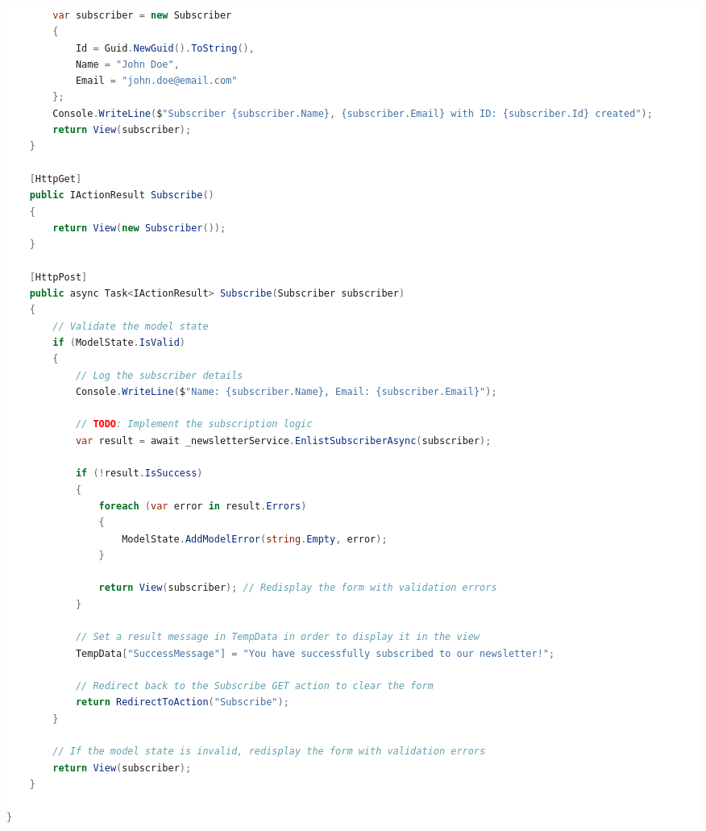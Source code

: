 ```csharp
        var subscriber = new Subscriber
        {
            Id = Guid.NewGuid().ToString(),
            Name = "John Doe",
            Email = "john.doe@email.com"
        };
        Console.WriteLine($"Subscriber {subscriber.Name}, {subscriber.Email} with ID: {subscriber.Id} created");
        return View(subscriber);
    }

    [HttpGet]
    public IActionResult Subscribe()
    {
        return View(new Subscriber());
    }

    [HttpPost]
    public async Task<IActionResult> Subscribe(Subscriber subscriber)
    {
        // Validate the model state
        if (ModelState.IsValid)
        {
            // Log the subscriber details
            Console.WriteLine($"Name: {subscriber.Name}, Email: {subscriber.Email}");

            // TODO: Implement the subscription logic
            var result = await _newsletterService.EnlistSubscriberAsync(subscriber);

            if (!result.IsSuccess)
            {
                foreach (var error in result.Errors)
                {
                    ModelState.AddModelError(string.Empty, error);
                }

                return View(subscriber); // Redisplay the form with validation errors
            }

            // Set a result message in TempData in order to display it in the view
            TempData["SuccessMessage"] = "You have successfully subscribed to our newsletter!";

            // Redirect back to the Subscribe GET action to clear the form
            return RedirectToAction("Subscribe");
        }

        // If the model state is invalid, redisplay the form with validation errors
        return View(subscriber);
    }

}
```
